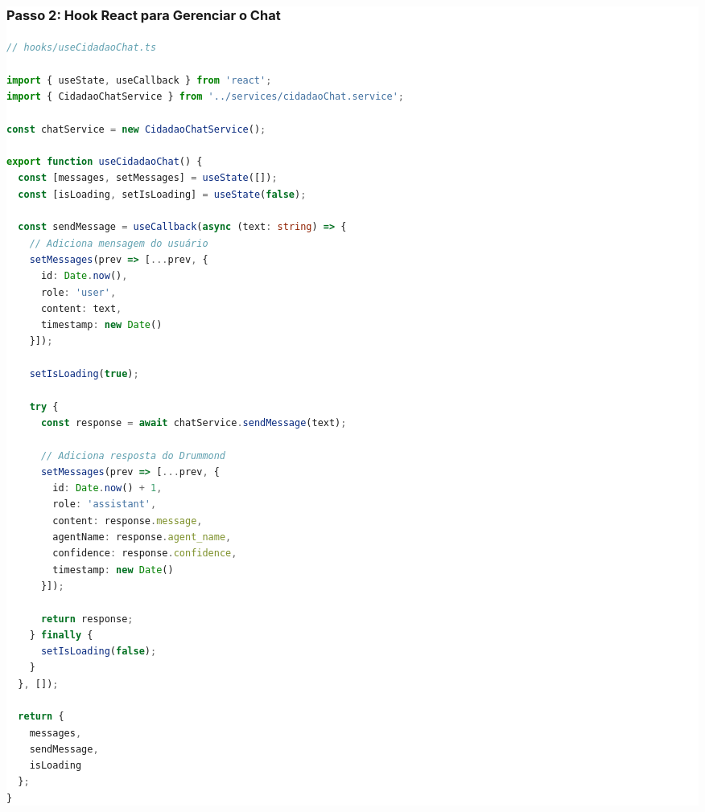 ### Passo 2: Hook React para Gerenciar o Chat

```typescript
// hooks/useCidadaoChat.ts

import { useState, useCallback } from 'react';
import { CidadaoChatService } from '../services/cidadaoChat.service';

const chatService = new CidadaoChatService();

export function useCidadaoChat() {
  const [messages, setMessages] = useState([]);
  const [isLoading, setIsLoading] = useState(false);

  const sendMessage = useCallback(async (text: string) => {
    // Adiciona mensagem do usuário
    setMessages(prev => [...prev, {
      id: Date.now(),
      role: 'user',
      content: text,
      timestamp: new Date()
    }]);

    setIsLoading(true);

    try {
      const response = await chatService.sendMessage(text);
      
      // Adiciona resposta do Drummond
      setMessages(prev => [...prev, {
        id: Date.now() + 1,
        role: 'assistant',
        content: response.message,
        agentName: response.agent_name,
        confidence: response.confidence,
        timestamp: new Date()
      }]);

      return response;
    } finally {
      setIsLoading(false);
    }
  }, []);

  return {
    messages,
    sendMessage,
    isLoading
  };
}
```
